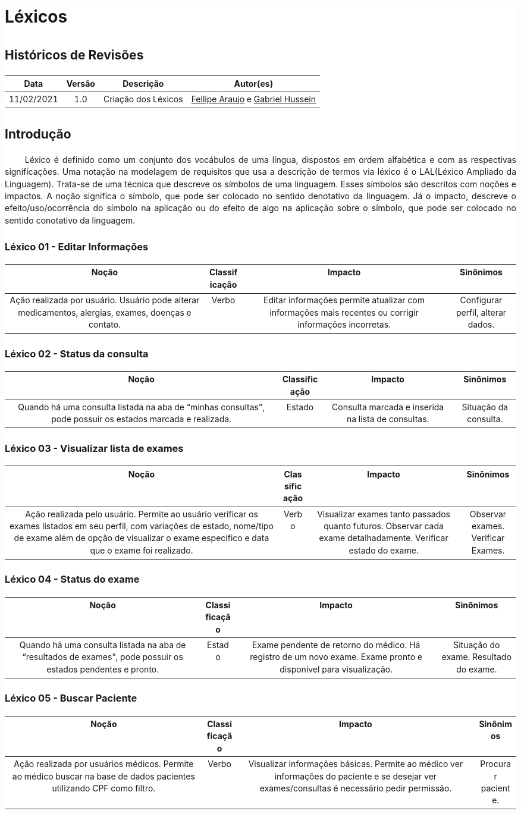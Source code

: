# Léxicos

## Históricos de Revisões

|    Data    | Versão |      Descrição      |                                                 Autor(es)                                                  |
| :--------: | :----: | :-----------------: | :--------------------------------------------------------------------------------------------------------: |
| 11/02/2021 |  1.0   | Criação dos Léxicos | [Fellipe Araujo](https://github.com/fellipe-araujo) e [Gabriel Hussein](https://github.com/GabrielHussein) |

## Introdução

<p style="text-align: justify;"> &emsp;&emsp;
Léxico é definido como um conjunto dos vocábulos de uma língua, dispostos em ordem alfabética e com as respectivas significações. Uma notação na modelagem de requisitos que usa a descrição de termos via léxico é o LAL(Léxico Ampliado da Linguagem). Trata-se de uma técnica que descreve os símbolos de uma linguagem. Esses símbolos são descritos com noções e impactos. A noção significa o símbolo, que pode ser colocado no sentido denotativo da linguagem. Já o impacto, descreve o efeito/uso/ocorrência do símbolo na aplicação ou do efeito de algo na aplicação sobre o símbolo, que pode ser colocado no sentido conotativo da linguagem.
</p>

### Léxico 01 - Editar Informações

|                                                Noção                                                | Classificação |                                                Impacto                                                 |             Sinônimos             |
| :-------------------------------------------------------------------------------------------------: | :-----------: | :----------------------------------------------------------------------------------------------------: | :-------------------------------: |
| Ação realizada por usuário. Usuário pode alterar medicamentos, alergias, exames, doenças e contato. |     Verbo     | Editar informações permite atualizar com informações mais recentes ou corrigir informações incorretas. | Configurar perfil, alterar dados. |

### Léxico 02 - Status da consulta

|                                                   Noção                                                   | Classificação |                      Impacto                       |       Sinônimos       |
| :-------------------------------------------------------------------------------------------------------: | :-----------: | :------------------------------------------------: | :-------------------: |
| Quando há uma consulta listada na aba de “minhas consultas”, pode possuir os estados marcada e realizada. |    Estado     | Consulta marcada e inserida na lista de consultas. | Situação da consulta. |

### Léxico 03 - Visualizar lista de exames

|                                                                                                          Noção                                                                                                           | Classificação |                                                     Impacto                                                     |             Sinônimos              |
| :----------------------------------------------------------------------------------------------------------------------------------------------------------------------------------------------------------------------: | :-----------: | :-------------------------------------------------------------------------------------------------------------: | :--------------------------------: |
| Ação realizada pelo usuário. Permite ao usuário verificar os exames listados em seu perfil, com variações de estado, nome/tipo de exame além de opção de visualizar o exame específico e data que o exame foi realizado. |     Verbo     | Visualizar exames tanto passados quanto futuros. Observar cada exame detalhadamente. Verificar estado do exame. | Observar exames. Verificar Exames. |

### Léxico 04 - Status do exame

|                                                    Noção                                                     | Classificação |                                                     Impacto                                                     |               Sinônimos                |
| :----------------------------------------------------------------------------------------------------------: | :-----------: | :-------------------------------------------------------------------------------------------------------------: | :------------------------------------: |
| Quando há uma consulta listada na aba de “resultados de exames”, pode possuir os estados pendentes e pronto. |    Estado     | Exame pendente de retorno do médico. Há registro de um novo exame. Exame pronto e disponível para visualização. | Situação do exame. Resultado do exame. |

### Léxico 05 - Buscar Paciente

|                                                        Noção                                                         | Classificação |                                                                    Impacto                                                                    |     Sinônimos      |
| :------------------------------------------------------------------------------------------------------------------: | :-----------: | :-------------------------------------------------------------------------------------------------------------------------------------------: | :----------------: |
| Ação realizada por usuários médicos. Permite ao médico buscar na base de dados pacientes utilizando CPF como filtro. |     Verbo     | Visualizar informações básicas. Permite ao médico ver informações do paciente e se desejar ver exames/consultas é necessário pedir permissão. | Procurar paciente. |
